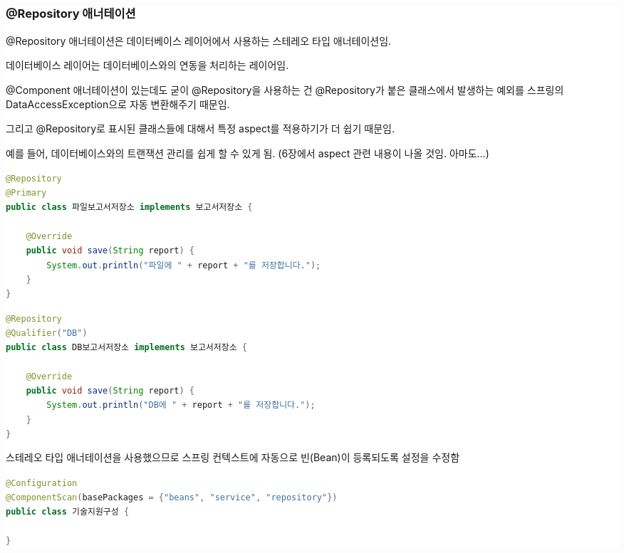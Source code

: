 ### @Repository 애너테이션

@Repository 애너테이션은 데이터베이스 레이어에서 사용하는 스테레오 타입 애너테이션임.

데이터베이스 레이어는 데이터베이스와의 연동을 처리하는 레이어임.

@Component 애너테이션이 있는데도 굳이 @Repository을 사용하는 건 @Repository가 붙은 클래스에서 발생하는 예외를 스프링의 DataAccessException으로 자동 변환해주기 때문임.

그리고 @Repository로 표시된 클래스들에 대해서 특정 aspect를 적용하기가 더 쉽기 때문임.

예를 들어, 데이터베이스와의 트랜잭션 관리를 쉽게 할 수 있게 됨. (6장에서 aspect 관련 내용이 나올 것임. 아마도...)

```java
@Repository
@Primary
public class 파일보고서저장소 implements 보고서저장소 {

    @Override
    public void save(String report) {
        System.out.println("파일에 " + report + "를 저장합니다.");
    }
}
```

```java
@Repository
@Qualifier("DB")
public class DB보고서저장소 implements 보고서저장소 {

    @Override
    public void save(String report) {
        System.out.println("DB에 " + report + "를 저장합니다.");
    }
}
```

스테레오 타입 애너테이션을 사용했으므로 스프링 컨텍스트에 자동으로 빈(Bean)이 등록되도록 설정을 수정함

```java
@Configuration
@ComponentScan(basePackages = {"beans", "service", "repository"})
public class 기술지원구성 {

}
```
